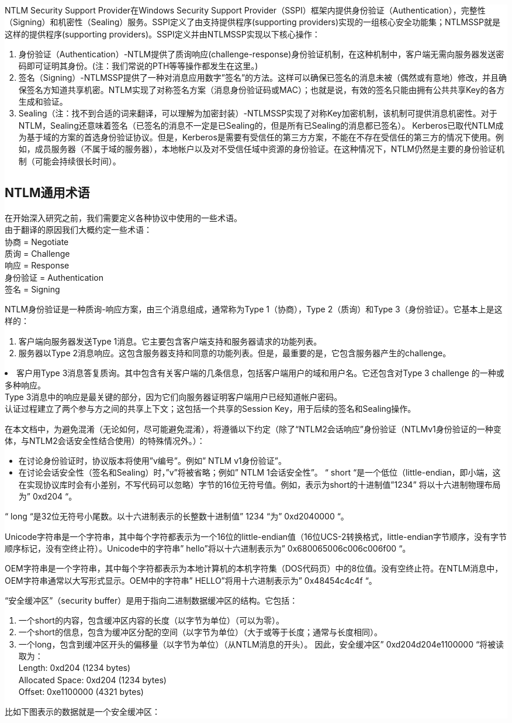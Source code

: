NTLM Security Support Provider在Windows Security Support Provider（SSPI）框架内提供身份验证（Authentication），完整性（Signing）和机密性（Sealing）服务。SSPI定义了由支持提供程序(supporting providers)实现的一组核心安全功能集；NTLMSSP就是这样的提供程序(supporting providers)。SSPI定义并由NTLMSSP实现以下核心操作：
1. 身份验证（Authentication）-NTLM提供了质询响应(challenge-response)身份验证机制，在这种机制中，客户端无需向服务器发送密码即可证明其身份。(注：我们常说的PTH等等操作都发生在这里。)
1. 签名（Signing）-NTLMSSP提供了一种对消息应用数字”签名”的方法。这样可以确保已签名的消息未被（偶然或有意地）修改，并且确保签名方知道共享机密。NTLM实现了对称签名方案（消息身份验证码或MAC）；也就是说，有效的签名只能由拥有公共共享Key的各方生成和验证。
1. Sealing（注：找不到合适的词来翻译，可以理解为加密封装）-NTLMSSP实现了对称Key加密机制，该机制可提供消息机密性。对于NTLM，Sealing还意味着签名（已签名的消息不一定是已Sealing的，但是所有已Sealing的消息都已签名）。
Kerberos已取代NTLM成为基于域的方案的首选身份验证协议。但是，Kerberos是需要有受信任的第三方方案，不能在不存在受信任的第三方的情况下使用。例如，成员服务器（不属于域的服务器），本地帐户以及对不受信任域中资源的身份验证。在这种情况下，NTLM仍然是主要的身份验证机制（可能会持续很长时间）。



## NTLM通用术语

在开始深入研究之前，我们需要定义各种协议中使用的一些术语。<br>
由于翻译的原因我们大概约定一些术语：<br>
协商 = Negotiate<br>
质询 = Challenge<br>
响应 = Response<br>
身份验证 = Authentication<br>
签名 = Signing

NTLM身份验证是一种质询-响应方案，由三个消息组成，通常称为Type 1（协商），Type 2（质询）和Type 3（身份验证）。它基本上是这样的：
1. 客户端向服务器发送Type 1消息。它主要包含客户端支持和服务器请求的功能列表。
1. 服务器以Type 2消息响应。这包含服务器支持和同意的功能列表。但是，最重要的是，它包含服务器产生的challenge。
<li>客户用Type 3消息答复质询。其中包含有关客户端的几条信息，包括客户端用户的域和用户名。它还包含对Type 3 challenge 的一种或多种响应。<br>
Type 3消息中的响应是最关键的部分，因为它们向服务器证明客户端用户已经知道帐户密码。</li>
认证过程建立了两个参与方之间的共享上下文；这包括一个共享的Session Key，用于后续的签名和Sealing操作。

在本文档中，为避免混淆（无论如何，尽可能避免混淆），将遵循以下约定（除了“NTLM2会话响应”身份验证（NTLMv1身份验证的一种变体，与NTLM2会话安全性结合使用）的特殊情况外。）：
- 在讨论身份验证时，协议版本将使用”v编号”。例如” NTLM v1身份验证”。
- 在讨论会话安全性（签名和Sealing）时，”v”将被省略；例如” NTLM 1会话安全性”。
“ short “是一个低位（little-endian，即小端，这在实现协议库时会有小差别，不写代码可以忽略）字节的16位无符号值。例如，表示为short的十进制值”1234” 将以十六进制物理布局为” 0xd204 “。

“ long “是32位无符号小尾数。以十六进制表示的长整数十进制值” 1234 “为” 0xd2040000 “。

Unicode字符串是一个字符串，其中每个字符都表示为一个16位的little-endian值（16位UCS-2转换格式，little-endian字节顺序，没有字节顺序标记，没有空终止符）。Unicode中的字符串” hello”将以十六进制表示为” 0x680065006c006c006f00 “。

OEM字符串是一个字符串，其中每个字符都表示为本地计算机的本机字符集（DOS代码页）中的8位值。没有空终止符。在NTLM消息中，OEM字符串通常以大写形式显示。OEM中的字符串” HELLO”将用十六进制表示为” 0x48454c4c4f “。

“安全缓冲区”（security buffer）是用于指向二进制数据缓冲区的结构。它包括：
1. 一个short的内容，包含缓冲区内容的长度（以字节为单位）（可以为零）。
1. 一个short的信息，包含为缓冲区分配的空间（以字节为单位）（大于或等于长度；通常与长度相同）。
1. 一个long，包含到缓冲区开头的偏移量（以字节为单位）（从NTLM消息的开头）。
因此，安全缓冲区” 0xd204d204e1100000 “将被读取为：<br>
Length: 0xd204 (1234 bytes)<br>
Allocated Space: 0xd204 (1234 bytes)<br>
Offset: 0xe1100000 (4321 bytes)

比如下图表示的数据就是一个安全缓冲区：
